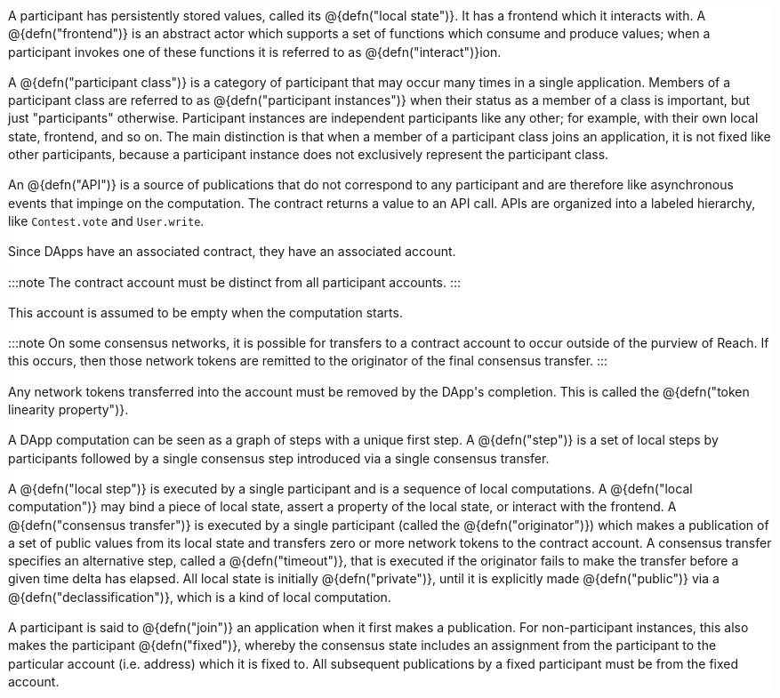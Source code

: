 A participant has persistently stored values, called its @{defn("local state")}. It has a frontend which it interacts with. A @{defn("frontend")} is an abstract actor which supports a set of functions which consume and produce values; when a participant invokes one of these functions it is referred to as @{defn("interact")}ion.

A @{defn("participant class")} is a category of participant that may occur many times in a single application.
Members of a participant class are referred to as @{defn("participant instances")} when their status as a member of a class is important, but just "participants" otherwise.
Participant instances are independent participants like any other; for example, with their own local state, frontend, and so on.
The main distinction is that when a member of a participant class joins an application, it is not fixed like other participants, because a participant instance does not exclusively represent the participant class.

An @{defn("API")} is a source of publications that do not correspond to any participant and are therefore like asynchronous events that impinge on the computation.
The contract returns a value to an API call.
APIs are organized into a labeled hierarchy, like `Contest.vote` and `User.write`.

Since DApps have an associated contract, they have an associated account.

:::note
The contract account must be distinct from all participant accounts.
:::

This account is assumed to be empty when the computation starts.

:::note
On some consensus networks, it is possible for transfers to a contract account to occur outside of the purview of Reach. If this occurs, then those network tokens are remitted to the originator of the final consensus transfer.
:::

Any network tokens transferred into the account must be removed by the DApp's completion. This is called the @{defn("token linearity property")}.

A DApp computation can be seen as a graph of steps with a unique first step. A @{defn("step")} is a set of local steps by participants followed by a single consensus step introduced via a single consensus transfer.

A @{defn("local step")} is executed by a single participant and is a sequence of local computations. A @{defn("local computation")} may bind a piece of local state, assert a property of the local state, or interact with the frontend. A @{defn("consensus transfer")} is executed by a single participant (called the @{defn("originator")}) which makes a publication of a set of public values from its local state and transfers zero or more network tokens to the contract account. A consensus transfer specifies an alternative step, called a @{defn("timeout")}, that is executed if the originator fails to make the transfer before a given time delta has elapsed. All local state is initially @{defn("private")}, until it is explicitly made @{defn("public")} via a @{defn("declassification")}, which is a kind of local computation.

A participant is said to @{defn("join")} an application when it first makes a publication.
For non-participant instances, this also makes the participant @{defn("fixed")}, whereby the consensus state includes an assignment from the participant to the particular account (i.e. address) which it is fixed to.
All subsequent publications by a fixed participant must be from the fixed account.
